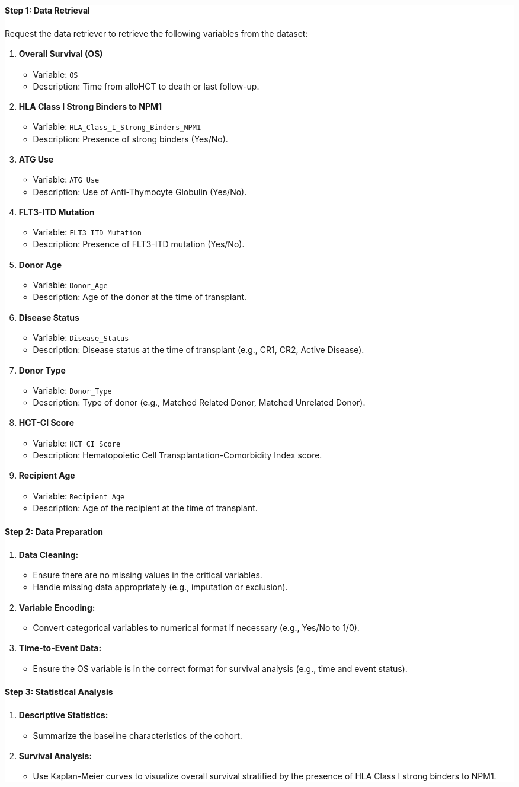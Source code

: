 #### Step 1: Data Retrieval
Request the data retriever to retrieve the following variables from the dataset:

1. **Overall Survival (OS)**
   - Variable: `OS`
   - Description: Time from alloHCT to death or last follow-up.

2. **HLA Class I Strong Binders to NPM1**
   - Variable: `HLA_Class_I_Strong_Binders_NPM1`
   - Description: Presence of strong binders (Yes/No).

3. **ATG Use**
   - Variable: `ATG_Use`
   - Description: Use of Anti-Thymocyte Globulin (Yes/No).

4. **FLT3-ITD Mutation**
   - Variable: `FLT3_ITD_Mutation`
   - Description: Presence of FLT3-ITD mutation (Yes/No).

5. **Donor Age**
   - Variable: `Donor_Age`
   - Description: Age of the donor at the time of transplant.

6. **Disease Status**
   - Variable: `Disease_Status`
   - Description: Disease status at the time of transplant (e.g., CR1, CR2, Active Disease).

7. **Donor Type**
   - Variable: `Donor_Type`
   - Description: Type of donor (e.g., Matched Related Donor, Matched Unrelated Donor).

8. **HCT-CI Score**
   - Variable: `HCT_CI_Score`
   - Description: Hematopoietic Cell Transplantation-Comorbidity Index score.

9. **Recipient Age**
   - Variable: `Recipient_Age`
   - Description: Age of the recipient at the time of transplant.

#### Step 2: Data Preparation
1. **Data Cleaning:**
   - Ensure there are no missing values in the critical variables.
   - Handle missing data appropriately (e.g., imputation or exclusion).

2. **Variable Encoding:**
   - Convert categorical variables to numerical format if necessary (e.g., Yes/No to 1/0).

3. **Time-to-Event Data:**
   - Ensure the OS variable is in the correct format for survival analysis (e.g., time and event status).

#### Step 3: Statistical Analysis
1. **Descriptive Statistics:**
   - Summarize the baseline characteristics of the cohort.

2. **Survival Analysis:**
   - Use Kaplan-Meier curves to visualize overall survival stratified by the presence of HLA Class I strong binders to NPM1.
